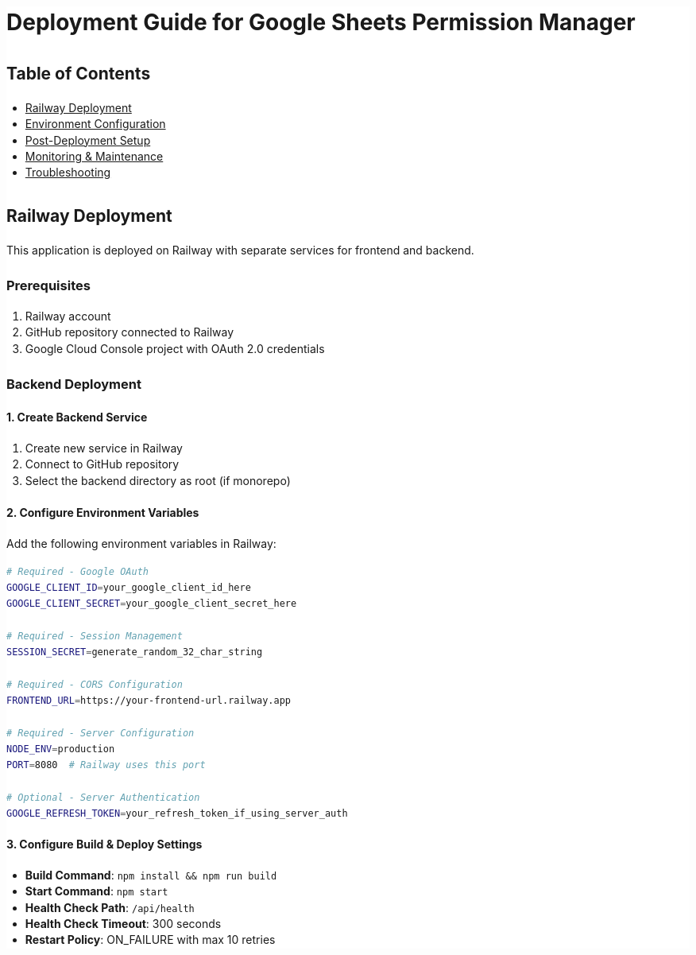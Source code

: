 # Deployment Guide for Google Sheets Permission Manager

## Table of Contents
- [Railway Deployment](#railway-deployment)
- [Environment Configuration](#environment-configuration)
- [Post-Deployment Setup](#post-deployment-setup)
- [Monitoring & Maintenance](#monitoring--maintenance)
- [Troubleshooting](#troubleshooting)

## Railway Deployment

This application is deployed on Railway with separate services for frontend and backend.

### Prerequisites
1. Railway account
2. GitHub repository connected to Railway
3. Google Cloud Console project with OAuth 2.0 credentials

### Backend Deployment

#### 1. Create Backend Service
1. Create new service in Railway
2. Connect to GitHub repository
3. Select the backend directory as root (if monorepo)

#### 2. Configure Environment Variables
Add the following environment variables in Railway:

```bash
# Required - Google OAuth
GOOGLE_CLIENT_ID=your_google_client_id_here
GOOGLE_CLIENT_SECRET=your_google_client_secret_here

# Required - Session Management
SESSION_SECRET=generate_random_32_char_string

# Required - CORS Configuration
FRONTEND_URL=https://your-frontend-url.railway.app

# Required - Server Configuration
NODE_ENV=production
PORT=8080  # Railway uses this port

# Optional - Server Authentication
GOOGLE_REFRESH_TOKEN=your_refresh_token_if_using_server_auth
```

#### 3. Configure Build & Deploy Settings
- **Build Command**: `npm install && npm run build`
- **Start Command**: `npm start`
- **Health Check Path**: `/api/health`
- **Health Check Timeout**: 300 seconds
- **Restart Policy**: ON_FAILURE with max 10 retries
